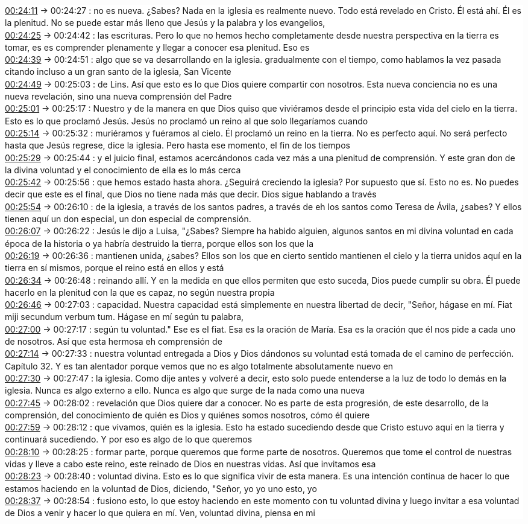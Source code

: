 [00:24:11](https://www.youtube.com/watch?v=PWDKV2AOXAI&t=1450.52s&t=1451s) -> 00:24:27 : no es nueva. ¿Sabes? Nada en la iglesia es realmente nuevo. Todo está revelado en Cristo. Él está ahí. Él es la plenitud. No se puede estar más lleno que Jesús y la palabra y los evangelios,  
[00:24:25](https://www.youtube.com/watch?v=PWDKV2AOXAI&t=1464.6s&t=1465s) -> 00:24:42 : las escrituras. Pero lo que no hemos hecho completamente desde nuestra perspectiva en la tierra es tomar, es es comprender plenamente y llegar a conocer esa plenitud. Eso es  
[00:24:39](https://www.youtube.com/watch?v=PWDKV2AOXAI&t=1479.36s&t=1479s) -> 00:24:51 : algo que se va desarrollando en la iglesia. gradualmente con el tiempo, como hablamos la vez pasada citando incluso a un gran santo de la iglesia, San Vicente  
[00:24:49](https://www.youtube.com/watch?v=PWDKV2AOXAI&t=1489.279s&t=1489s) -> 00:25:03 : de Lins. Así que esto es lo que Dios quiere compartir con nosotros. Esta nueva conciencia no es una nueva revelación, sino una nueva comprensión del Padre  
[00:25:01](https://www.youtube.com/watch?v=PWDKV2AOXAI&t=1500.799s&t=1501s) -> 00:25:17 : Nuestro y de la manera en que Dios quiso que viviéramos desde el principio esta vida del cielo en la tierra. Esto es lo que proclamó Jesús. Jesús no proclamó un reino al que solo llegaríamos cuando  
[00:25:14](https://www.youtube.com/watch?v=PWDKV2AOXAI&t=1514.08s&t=1514s) -> 00:25:32 : muriéramos y fuéramos al cielo. Él proclamó un reino en la tierra. No es perfecto aquí. No será perfecto hasta que Jesús regrese, dice la iglesia. Pero hasta ese momento, el fin de los tiempos  
[00:25:29](https://www.youtube.com/watch?v=PWDKV2AOXAI&t=1529.12s&t=1529s) -> 00:25:44 : y el juicio final, estamos acercándonos cada vez más a una plenitud de comprensión. Y este gran don de la divina voluntad y el conocimiento de ella es lo más cerca  
[00:25:42](https://www.youtube.com/watch?v=PWDKV2AOXAI&t=1541.76s&t=1542s) -> 00:25:56 : que hemos estado hasta ahora. ¿Seguirá creciendo la iglesia? Por supuesto que sí. Esto no es. No puedes decir que este es el final, que Dios no tiene nada más que decir. Dios sigue hablando a través  
[00:25:54](https://www.youtube.com/watch?v=PWDKV2AOXAI&t=1553.679s&t=1554s) -> 00:26:10 : de la iglesia, a través de los santos padres, a través de eh los santos como Teresa de Ávila, ¿sabes? Y ellos tienen aquí un don especial, un don especial de comprensión.  
[00:26:07](https://www.youtube.com/watch?v=PWDKV2AOXAI&t=1566.679s&t=1567s) -> 00:26:22 : Jesús le dijo a Luisa, "¿Sabes? Siempre ha habido alguien, algunos santos en mi divina voluntad en cada época de la historia o ya habría destruido la tierra, porque ellos son los que la  
[00:26:19](https://www.youtube.com/watch?v=PWDKV2AOXAI&t=1579.44s&t=1579s) -> 00:26:36 : mantienen unida, ¿sabes? Ellos son los que en cierto sentido mantienen el cielo y la tierra unidos aquí en la tierra en sí mismos, porque el reino está en ellos y está  
[00:26:34](https://www.youtube.com/watch?v=PWDKV2AOXAI&t=1594.08s&t=1594s) -> 00:26:48 : reinando allí. Y en la medida en que ellos permiten que esto suceda, Dios puede cumplir su obra. Él puede hacerlo en la plenitud con la que es capaz, no según nuestra propia  
[00:26:46](https://www.youtube.com/watch?v=PWDKV2AOXAI&t=1606.2s&t=1606s) -> 00:27:03 : capacidad. Nuestra capacidad está simplemente en nuestra libertad de decir, "Señor, hágase en mí. Fiat miji secundum verbum tum. Hágase en mí según tu palabra,  
[00:27:00](https://www.youtube.com/watch?v=PWDKV2AOXAI&t=1619.96s&t=1620s) -> 00:27:17 : según tu voluntad." Ese es el fiat. Esa es la oración de María. Esa es la oración que él nos pide a cada uno de nosotros. Así que esta hermosa eh comprensión de  
[00:27:14](https://www.youtube.com/watch?v=PWDKV2AOXAI&t=1633.96s&t=1634s) -> 00:27:33 : nuestra voluntad entregada a Dios y Dios dándonos su voluntad está tomada de el camino de perfección. Capítulo 32. Y es tan alentador porque vemos que no es algo totalmente absolutamente nuevo en  
[00:27:30](https://www.youtube.com/watch?v=PWDKV2AOXAI&t=1649.679s&t=1650s) -> 00:27:47 : la iglesia. Como dije antes y volveré a decir, esto solo puede entenderse a la luz de todo lo demás en la iglesia. Nunca es algo externo a ello. Nunca es algo que surge de la nada como una nueva  
[00:27:45](https://www.youtube.com/watch?v=PWDKV2AOXAI&t=1665.399s&t=1665s) -> 00:28:02 : revelación que Dios quiere dar a conocer. No es parte de esta progresión, de este desarrollo, de la comprensión, del conocimiento de quién es Dios y quiénes somos nosotros, cómo él quiere  
[00:27:59](https://www.youtube.com/watch?v=PWDKV2AOXAI&t=1678.679s&t=1679s) -> 00:28:12 : que vivamos, quién es la iglesia. Esto ha estado sucediendo desde que Cristo estuvo aquí en la tierra y continuará sucediendo. Y por eso es algo de lo que queremos  
[00:28:10](https://www.youtube.com/watch?v=PWDKV2AOXAI&t=1689.559s&t=1690s) -> 00:28:25 : formar parte, porque queremos que forme parte de nosotros. Queremos que tome el control de nuestras vidas y lleve a cabo este reino, este reinado de Dios en nuestras vidas. Así que invitamos esa  
[00:28:23](https://www.youtube.com/watch?v=PWDKV2AOXAI&t=1702.919s&t=1703s) -> 00:28:40 : voluntad divina. Esto es lo que significa vivir de esta manera. Es una intención continua de hacer lo que estamos haciendo en la voluntad de Dios, diciendo, "Señor, yo yo uno esto, yo  
[00:28:37](https://www.youtube.com/watch?v=PWDKV2AOXAI&t=1717.12s&t=1717s) -> 00:28:54 : fusiono esto, lo que estoy haciendo en este momento con tu voluntad divina y luego invitar a esa voluntad de Dios a venir y hacer lo que quiera en mí. Ven, voluntad divina, piensa en mi  